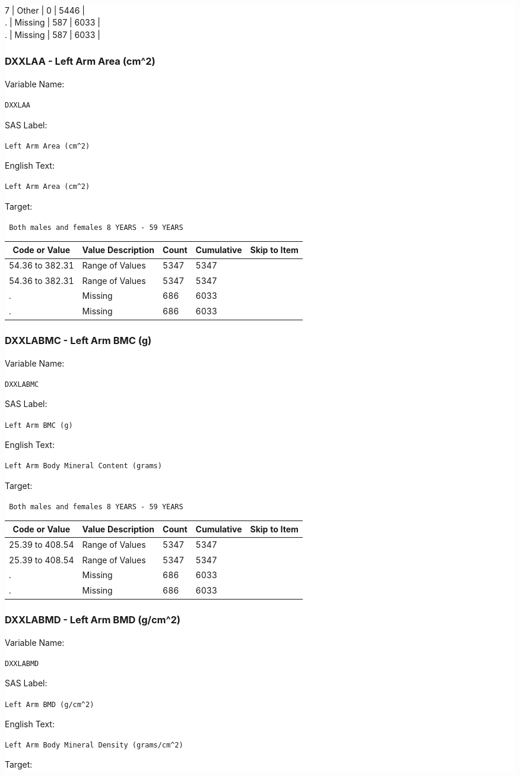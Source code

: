 7 | Other | 0 | 5446 |   
. | Missing | 587 | 6033 |   
. | Missing | 587 | 6033 |   
  
### DXXLAA - Left Arm Area (cm^2)

Variable Name:

    DXXLAA
SAS Label:

    Left Arm Area (cm^2)
English Text:

    Left Arm Area (cm^2)
Target:

     Both males and females 8 YEARS - 59 YEARS
Code or Value | Value Description | Count | Cumulative | Skip to Item  
---|---|---|---|---  
54.36 to 382.31 | Range of Values | 5347 | 5347 |   
54.36 to 382.31 | Range of Values | 5347 | 5347 |   
. | Missing | 686 | 6033 |   
. | Missing | 686 | 6033 |   
  
### DXXLABMC - Left Arm BMC (g)

Variable Name:

    DXXLABMC
SAS Label:

    Left Arm BMC (g)
English Text:

    Left Arm Body Mineral Content (grams)
Target:

     Both males and females 8 YEARS - 59 YEARS
Code or Value | Value Description | Count | Cumulative | Skip to Item  
---|---|---|---|---  
25.39 to 408.54 | Range of Values | 5347 | 5347 |   
25.39 to 408.54 | Range of Values | 5347 | 5347 |   
. | Missing | 686 | 6033 |   
. | Missing | 686 | 6033 |   
  
### DXXLABMD - Left Arm BMD (g/cm^2)

Variable Name:

    DXXLABMD
SAS Label:

    Left Arm BMD (g/cm^2)
English Text:

    Left Arm Body Mineral Density (grams/cm^2)
Target:
